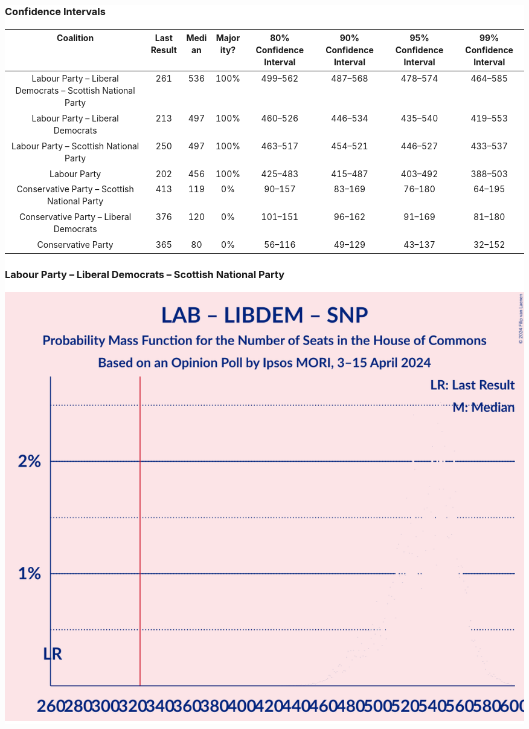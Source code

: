 ### Confidence Intervals

| Coalition | Last Result | Median | Majority? | 80% Confidence Interval | 90% Confidence Interval | 95% Confidence Interval | 99% Confidence Interval |
|:---------:|:-----------:|:------:|:---------:|:-----------------------:|:-----------------------:|:-----------------------:|:-----------------------:|
| Labour Party – Liberal Democrats – Scottish National Party | 261 | 536 | 100% | 499–562 | 487–568 | 478–574 | 464–585 |
| Labour Party – Liberal Democrats | 213 | 497 | 100% | 460–526 | 446–534 | 435–540 | 419–553 |
| Labour Party – Scottish National Party | 250 | 497 | 100% | 463–517 | 454–521 | 446–527 | 433–537 |
| Labour Party | 202 | 456 | 100% | 425–483 | 415–487 | 403–492 | 388–503 |
| Conservative Party – Scottish National Party | 413 | 119 | 0% | 90–157 | 83–169 | 76–180 | 64–195 |
| Conservative Party – Liberal Democrats | 376 | 120 | 0% | 101–151 | 96–162 | 91–169 | 81–180 |
| Conservative Party | 365 | 80 | 0% | 56–116 | 49–129 | 43–137 | 32–152 |

### Labour Party – Liberal Democrats – Scottish National Party

![Graph with seats probability mass function not yet produced](2024-04-15-IpsosMORI-coalitions-seats-pmf-lab–libdem–snp.png "Seats Probability Mass Function")
